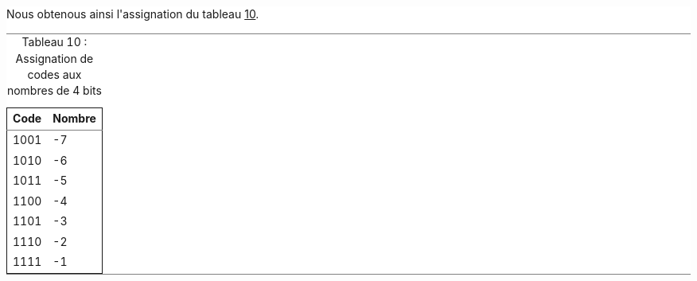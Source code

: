 Nous obtenous ainsi l'assignation du tableau [10](#org86e68b2).

<table id="org86e68b2" border="2" cellspacing="0" cellpadding="6" rules="groups" frame="hsides">
<caption class="t-above"><span class="table-number">Tableau 10 :</span> Assignation de codes aux nombres de 4 bits</caption>

<colgroup>
<col  class="org-right" />

<col  class="org-right" />
</colgroup>
<thead>
<tr>
<th scope="col" class="org-right">Code</th>
<th scope="col" class="org-right">Nombre</th>
</tr>
</thead>

<tbody>
<tr>
<td class="org-right">1001</td>
<td class="org-right">-7</td>
</tr>


<tr>
<td class="org-right">1010</td>
<td class="org-right">-6</td>
</tr>


<tr>
<td class="org-right">1011</td>
<td class="org-right">-5</td>
</tr>


<tr>
<td class="org-right">1100</td>
<td class="org-right">-4</td>
</tr>


<tr>
<td class="org-right">1101</td>
<td class="org-right">-3</td>
</tr>


<tr>
<td class="org-right">1110</td>
<td class="org-right">-2</td>
</tr>


<tr>
<td class="org-right">1111</td>
<td class="org-right">-1</td>
</tr>
